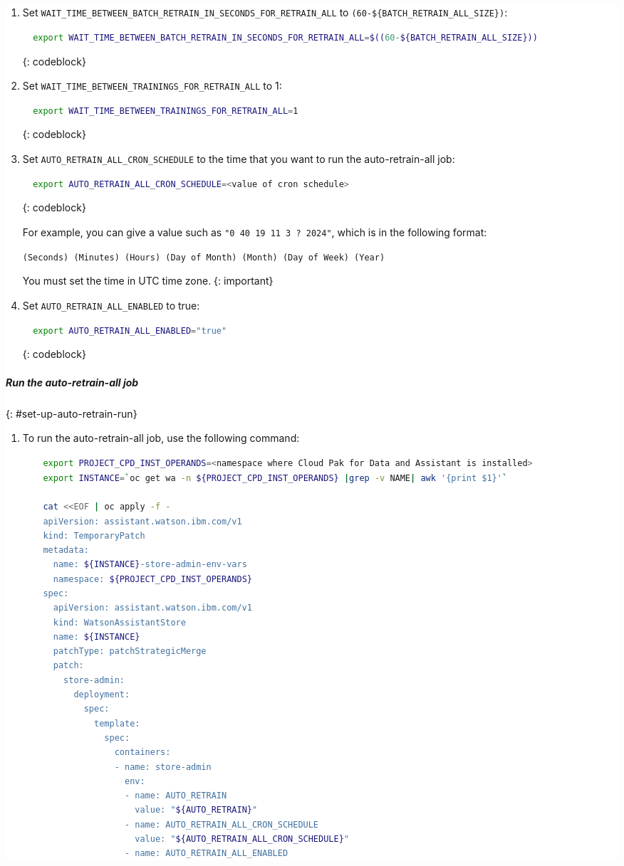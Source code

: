 1. Set `WAIT_TIME_BETWEEN_BATCH_RETRAIN_IN_SECONDS_FOR_RETRAIN_ALL` to `(60-${BATCH_RETRAIN_ALL_SIZE})`:

    ```bash
      export WAIT_TIME_BETWEEN_BATCH_RETRAIN_IN_SECONDS_FOR_RETRAIN_ALL=$((60-${BATCH_RETRAIN_ALL_SIZE}))
    ```
    {: codeblock}

1. Set `WAIT_TIME_BETWEEN_TRAININGS_FOR_RETRAIN_ALL` to 1:

    ```bash
      export WAIT_TIME_BETWEEN_TRAININGS_FOR_RETRAIN_ALL=1
    ```
    {: codeblock}

1. Set `AUTO_RETRAIN_ALL_CRON_SCHEDULE` to the time that you want to run the auto-retrain-all job:

    ```bash
      export AUTO_RETRAIN_ALL_CRON_SCHEDULE=<value of cron schedule>
    ```
    {: codeblock}

    For example, you can give a value such as `"0 40 19 11 3 ? 2024"`, which is in the following format: 
    
    `(Seconds) (Minutes) (Hours) (Day of Month) (Month) (Day of Week) (Year)`

    You must set the time in UTC time zone. {: important}

1. Set `AUTO_RETRAIN_ALL_ENABLED` to true:

    ```bash
      export AUTO_RETRAIN_ALL_ENABLED="true"
    ```
    {: codeblock}

##### Run the auto-retrain-all job
{: #set-up-auto-retrain-run}

1. To run the auto-retrain-all job, use the following command:

    ```bash
        export PROJECT_CPD_INST_OPERANDS=<namespace where Cloud Pak for Data and Assistant is installed>
        export INSTANCE=`oc get wa -n ${PROJECT_CPD_INST_OPERANDS} |grep -v NAME| awk '{print $1}'`

        cat <<EOF | oc apply -f -
        apiVersion: assistant.watson.ibm.com/v1
        kind: TemporaryPatch
        metadata:
          name: ${INSTANCE}-store-admin-env-vars
          namespace: ${PROJECT_CPD_INST_OPERANDS}
        spec:
          apiVersion: assistant.watson.ibm.com/v1
          kind: WatsonAssistantStore
          name: ${INSTANCE}
          patchType: patchStrategicMerge
          patch:
            store-admin:
              deployment:
                spec:
                  template:
                    spec:
                      containers:
                      - name: store-admin
                        env:
                        - name: AUTO_RETRAIN
                          value: "${AUTO_RETRAIN}"
                        - name: AUTO_RETRAIN_ALL_CRON_SCHEDULE
                          value: "${AUTO_RETRAIN_ALL_CRON_SCHEDULE}"
                        - name: AUTO_RETRAIN_ALL_ENABLED